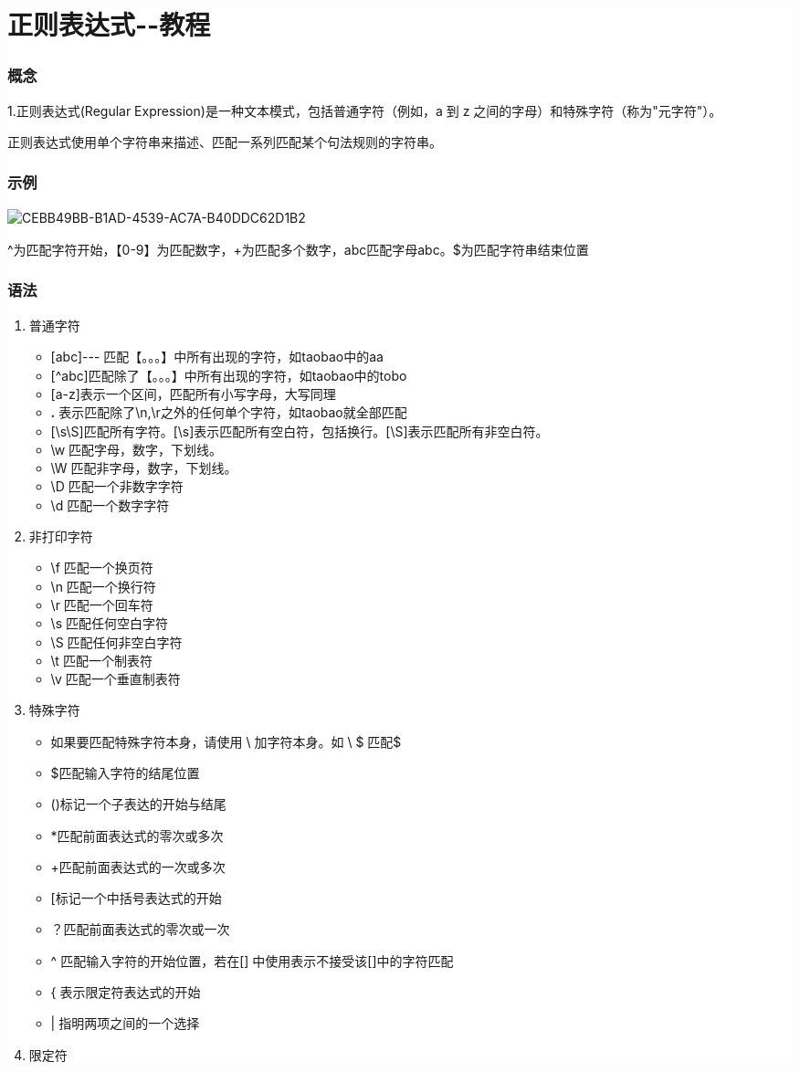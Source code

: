 # 正则表达式--教程

### 概念

1.正则表达式(Regular Expression)是一种文本模式，包括普通字符（例如，a 到 z 之间的字母）和特殊字符（称为"元字符"）。

正则表达式使用单个字符串来描述、匹配一系列匹配某个句法规则的字符串。

### 示例

![CEBB49BB-B1AD-4539-AC7A-B40DDC62D1B2](C:\Users\Administrator\Desktop\项目框架\CEBB49BB-B1AD-4539-AC7A-B40DDC62D1B2.jpg)

^为匹配字符开始，【0-9】为匹配数字，+为匹配多个数字，abc匹配字母abc。$为匹配字符串结束位置

### 语法

1. 普通字符

    - [abc]--- 匹配【。。。】中所有出现的字符，如taobao中的aa
    - [^abc]匹配除了【。。。】中所有出现的字符，如taobao中的tobo
    - [a-z]表示一个区间，匹配所有小写字母，大写同理
    - **.** 表示匹配除了\n,\r之外的任何单个字符，如taobao就全部匹配
    - [\s\S]匹配所有字符。[\s]表示匹配所有空白符，包括换行。[\S]表示匹配所有非空白符。
    - \w 匹配字母，数字，下划线。
    - \W 匹配非字母，数字，下划线。
    - \D 匹配一个非数字字符
    - \d 匹配一个数字字符

2. 非打印字符

    - \f 匹配一个换页符
    - \n 匹配一个换行符
    - \r 匹配一个回车符
    - \s 匹配任何空白字符
    - \S 匹配任何非空白字符
    - \t 匹配一个制表符
    - \v 匹配一个垂直制表符

3. 特殊字符

    - 如果要匹配特殊字符本身，请使用 \ 加字符本身。如 \ $ 匹配$ 

    - $匹配输入字符的结尾位置
    - ()标记一个子表达的开始与结尾
    - *匹配前面表达式的零次或多次
    - +匹配前面表达式的一次或多次
    - [标记一个中括号表达式的开始
    - ？匹配前面表达式的零次或一次
    - ^ 匹配输入字符的开始位置，若在[] 中使用表示不接受该[]中的字符匹配
    - { 表示限定符表达式的开始
    - | 指明两项之间的一个选择

4. 限定符
